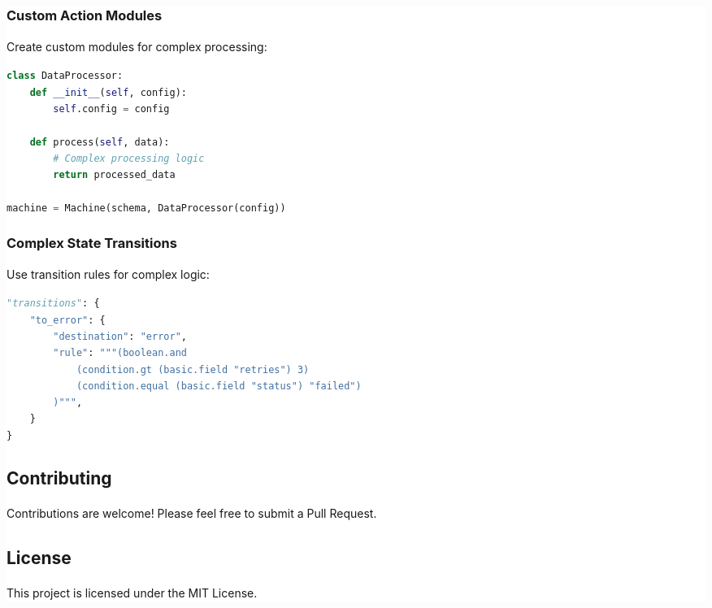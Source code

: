 ### Custom Action Modules

Create custom modules for complex processing:
```python
class DataProcessor:
    def __init__(self, config):
        self.config = config

    def process(self, data):
        # Complex processing logic
        return processed_data

machine = Machine(schema, DataProcessor(config))
```

### Complex State Transitions

Use transition rules for complex logic:
```python
"transitions": {
    "to_error": {
        "destination": "error",
        "rule": """(boolean.and
            (condition.gt (basic.field "retries") 3)
            (condition.equal (basic.field "status") "failed")
        )""",
    }
}
```

## Contributing

Contributions are welcome! Please feel free to submit a Pull Request.

## License

This project is licensed under the MIT License.